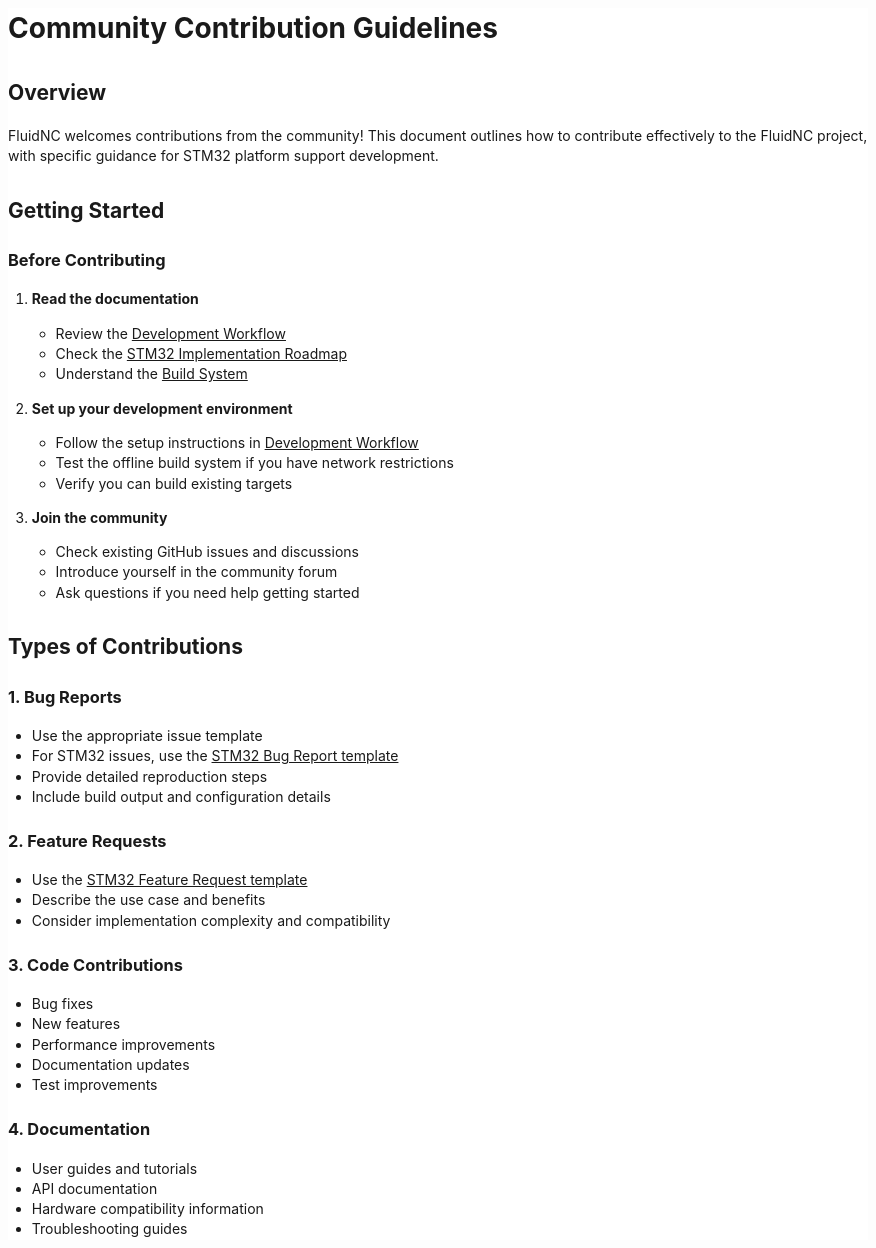 # Community Contribution Guidelines

## Overview

FluidNC welcomes contributions from the community! This document outlines how to contribute effectively to the FluidNC project, with specific guidance for STM32 platform support development.

## Getting Started

### Before Contributing

1. **Read the documentation**
   - Review the [Development Workflow](Development-Workflow.md)
   - Check the [STM32 Implementation Roadmap](STM32-Implementation-Roadmap.md)
   - Understand the [Build System](Build-System.md)

2. **Set up your development environment**
   - Follow the setup instructions in [Development Workflow](Development-Workflow.md)
   - Test the offline build system if you have network restrictions
   - Verify you can build existing targets

3. **Join the community**
   - Check existing GitHub issues and discussions
   - Introduce yourself in the community forum
   - Ask questions if you need help getting started

## Types of Contributions

### 1. Bug Reports
- Use the appropriate issue template
- For STM32 issues, use the [STM32 Bug Report template](.github/ISSUE_TEMPLATE/stm32-bug-report.yml)
- Provide detailed reproduction steps
- Include build output and configuration details

### 2. Feature Requests
- Use the [STM32 Feature Request template](.github/ISSUE_TEMPLATE/stm32-feature-request.yml)
- Describe the use case and benefits
- Consider implementation complexity and compatibility

### 3. Code Contributions
- Bug fixes
- New features
- Performance improvements
- Documentation updates
- Test improvements

### 4. Documentation
- User guides and tutorials
- API documentation
- Hardware compatibility information
- Troubleshooting guides
